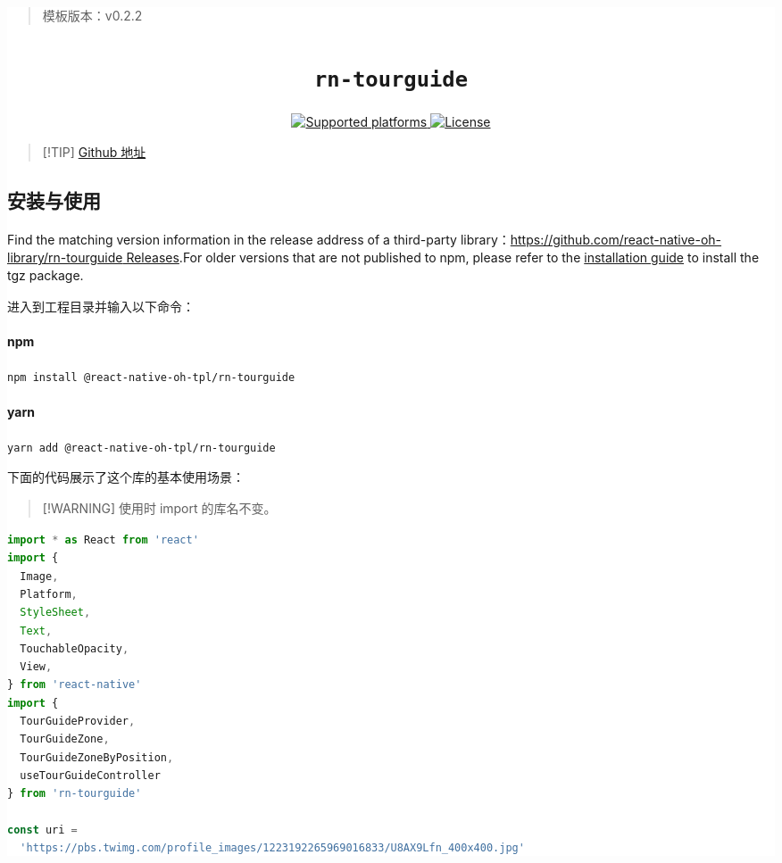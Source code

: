 > 模板版本：v0.2.2

<p align="center">
  <h1 align="center"> <code>rn-tourguide</code> </h1>
</p>

<p align="center">
    <a href="https://github.com/xcarpentier/rn-tourguide">
        <img src="https://img.shields.io/badge/platforms-android%20|%20ios%20|%20harmony%20-lightgrey.svg" alt="Supported platforms" />
    </a>
    <a href="https://github.com/xcarpentier/rn-tourguide/blob/master/LICENSE">
        <img src="https://img.shields.io/badge/license-MIT-green.svg" alt="License" />
         <!-- <img src="https://img.shields.io/badge/license-Apache-blue.svg" alt="License" /> -->
    </a>
</p>

> [!TIP] [Github 地址](https://github.com/react-native-oh-library/rn-tourguide)

## 安装与使用

Find the matching version information in the release address of a third-party library：[https://github.com/react-native-oh-library/rn-tourguide Releases](https://github.com/react-native-oh-library/rn-tourguide/releases).For older versions that are not published to npm, please refer to the [installation guide](/en/tgz-usage-en.md) to install the tgz package.

进入到工程目录并输入以下命令：





#### **npm**

```bash
npm install @react-native-oh-tpl/rn-tourguide
```

#### **yarn**

```bash
yarn add @react-native-oh-tpl/rn-tourguide
```



下面的代码展示了这个库的基本使用场景：

> [!WARNING] 使用时 import 的库名不变。

```jsx
import * as React from 'react'
import {
  Image,
  Platform,
  StyleSheet,
  Text,
  TouchableOpacity,
  View,
} from 'react-native'
import {
  TourGuideProvider,
  TourGuideZone,
  TourGuideZoneByPosition,
  useTourGuideController
} from 'rn-tourguide'

const uri =
  'https://pbs.twimg.com/profile_images/1223192265969016833/U8AX9Lfn_400x400.jpg'

```